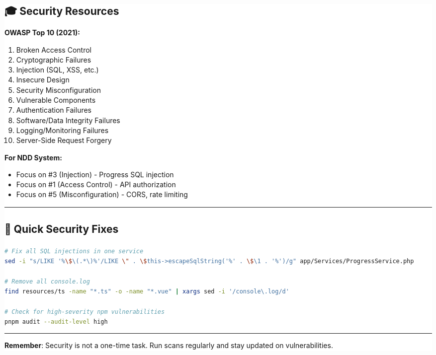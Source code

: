 
## 🎓 Security Resources

**OWASP Top 10 (2021):**
1. Broken Access Control
2. Cryptographic Failures
3. Injection (SQL, XSS, etc.)
4. Insecure Design
5. Security Misconfiguration
6. Vulnerable Components
7. Authentication Failures
8. Software/Data Integrity Failures
9. Logging/Monitoring Failures
10. Server-Side Request Forgery

**For NDD System:**
- Focus on #3 (Injection) - Progress SQL injection
- Focus on #1 (Access Control) - API authorization
- Focus on #5 (Misconfiguration) - CORS, rate limiting

---

## 🚀 Quick Security Fixes

```bash
# Fix all SQL injections in one service
sed -i "s/LIKE '%\$\(.*\)%'/LIKE \" . \$this->escapeSqlString('%' . \$\1 . '%')/g" app/Services/ProgressService.php

# Remove all console.log
find resources/ts -name "*.ts" -o -name "*.vue" | xargs sed -i '/console\.log/d'

# Check for high-severity npm vulnerabilities
pnpm audit --audit-level high
```

---

**Remember**: Security is not a one-time task. Run scans regularly and stay updated on vulnerabilities.
